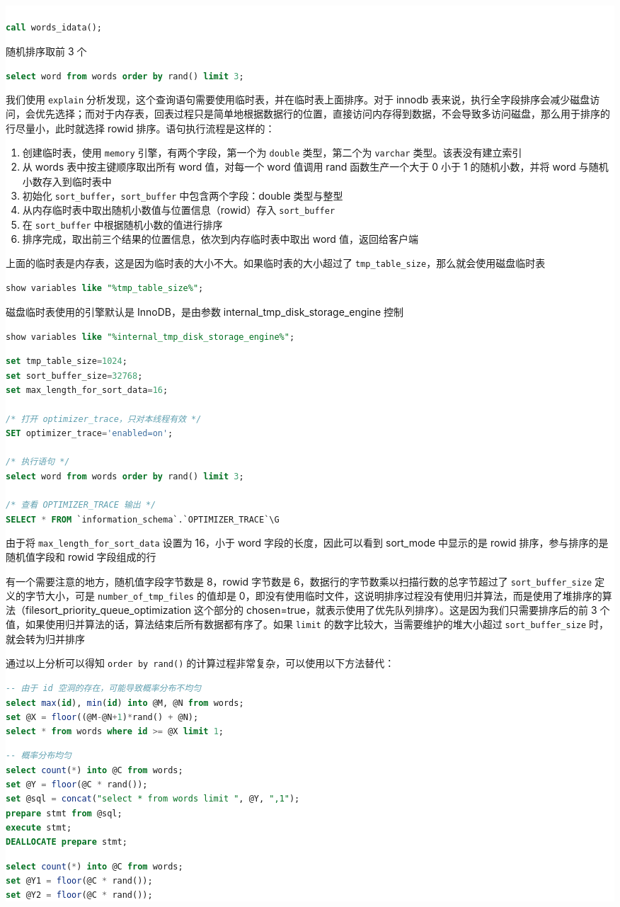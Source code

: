 ```sql

call words_idata();
```
随机排序取前 3 个
```sql
select word from words order by rand() limit 3;
```
我们使用 `explain` 分析发现，这个查询语句需要使用临时表，并在临时表上面排序。对于 innodb 表来说，执行全字段排序会减少磁盘访问，会优先选择；而对于内存表，回表过程只是简单地根据数据行的位置，直接访问内存得到数据，不会导致多访问磁盘，那么用于排序的行尽量小，此时就选择 rowid 排序。语句执行流程是这样的：
1. 创建临时表，使用 `memory` 引擎，有两个字段，第一个为 `double` 类型，第二个为 `varchar` 类型。该表没有建立索引
2. 从 words 表中按主键顺序取出所有 word 值，对每一个 word 值调用 rand 函数生产一个大于 0 小于 1 的随机小数，并将 word 与随机小数存入到临时表中
3. 初始化 `sort_buffer`，`sort_buffer` 中包含两个字段：double 类型与整型
4. 从内存临时表中取出随机小数值与位置信息（rowid）存入 `sort_buffer`
5. 在 `sort_buffer` 中根据随机小数的值进行排序
6. 排序完成，取出前三个结果的位置信息，依次到内存临时表中取出 word 值，返回给客户端

上面的临时表是内存表，这是因为临时表的大小不大。如果临时表的大小超过了 `tmp_table_size`，那么就会使用磁盘临时表
```sql
show variables like "%tmp_table_size%";
```
磁盘临时表使用的引擎默认是 InnoDB，是由参数 internal_tmp_disk_storage_engine 控制
```sql
show variables like "%internal_tmp_disk_storage_engine%";
```

```sql
set tmp_table_size=1024;
set sort_buffer_size=32768;
set max_length_for_sort_data=16;

/* 打开 optimizer_trace，只对本线程有效 */
SET optimizer_trace='enabled=on'; 

/* 执行语句 */
select word from words order by rand() limit 3;

/* 查看 OPTIMIZER_TRACE 输出 */
SELECT * FROM `information_schema`.`OPTIMIZER_TRACE`\G
```
由于将 `max_length_for_sort_data` 设置为 16，小于 word 字段的长度，因此可以看到 sort_mode 中显示的是 rowid 排序，参与排序的是随机值字段和 rowid 字段组成的行

有一个需要注意的地方，随机值字段字节数是 8，rowid 字节数是 6，数据行的字节数乘以扫描行数的总字节超过了 `sort_buffer_size` 定义的字节大小，可是 `number_of_tmp_files` 的值却是 0，即没有使用临时文件，这说明排序过程没有使用归并算法，而是使用了堆排序的算法（filesort_priority_queue_optimization 这个部分的 chosen=true，就表示使用了优先队列排序）。这是因为我们只需要排序后的前 3 个值，如果使用归并算法的话，算法结束后所有数据都有序了。如果 `limit` 的数字比较大，当需要维护的堆大小超过 `sort_buffer_size` 时，就会转为归并排序

通过以上分析可以得知 `order by rand()` 的计算过程非常复杂，可以使用以下方法替代：
```sql
-- 由于 id 空洞的存在，可能导致概率分布不均匀
select max(id), min(id) into @M, @N from words;
set @X = floor((@M-@N+1)*rand() + @N);
select * from words where id >= @X limit 1;
```
```sql
-- 概率分布均匀
select count(*) into @C from words;
set @Y = floor(@C * rand());
set @sql = concat("select * from words limit ", @Y, ",1");
prepare stmt from @sql;
execute stmt;
DEALLOCATE prepare stmt;
```
```sql
select count(*) into @C from words;
set @Y1 = floor(@C * rand());
set @Y2 = floor(@C * rand());
```